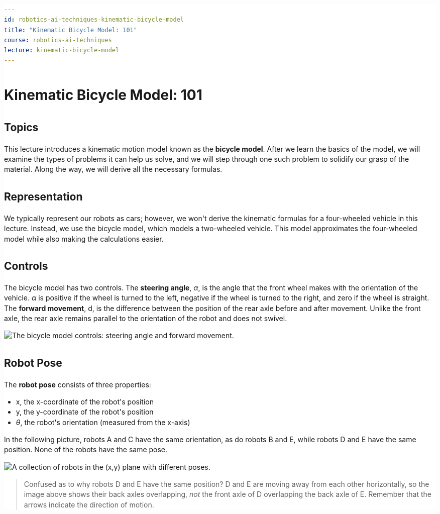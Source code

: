 ```yaml
---
id: robotics-ai-techniques-kinematic-bicycle-model
title: "Kinematic Bicycle Model: 101"
course: robotics-ai-techniques
lecture: kinematic-bicycle-model
---
```


# Kinematic Bicycle Model: 101

## Topics

This lecture introduces a kinematic motion model known as the **bicycle model**. After we learn the basics of the model, we will examine the types of problems it can help us solve, and we will step through one such problem to solidify our grasp of the material. Along the way, we will derive all the necessary formulas.

## Representation

We typically represent our robots as cars; however, we won't derive the kinematic formulas for a four-wheeled vehicle in this lecture. Instead, we use the bicycle model, which models a two-wheeled vehicle. This model approximates the four-wheeled model while also making the calculations easier.

## Controls

The bicycle model has two controls. The **steering angle**, $\alpha$, is the angle that the front wheel makes with the orientation of the vehicle. $\alpha$ is positive if the wheel is turned to the left, negative if the wheel is turned to the right, and zero if the wheel is straight. The **forward movement**, $\text{d}$, is the difference between the position of the rear axle before and after movement. Unlike the front axle, the rear axle remains parallel to the orientation of the robot and does not swivel.

![The bicycle model controls: steering angle and forward movement.](https://assets.omscs.io/notes/20230220190241.png)

## Robot Pose

The **robot pose** consists of three properties:

- $\text{x}$, the x-coordinate of the robot's position
- $\text{y}$, the y-coordinate of the robot's position
- $\theta$, the robot's orientation (measured from the x-axis)

In the following picture, robots A and C have the same orientation, as do robots B and E, while robots D and E have the same position. None of the robots have the same pose.

![A collection of robots in the (x,y) plane with different poses.](https://assets.omscs.io/notes/20230220191806.png)

> Confused as to why robots D and E have the same position? D and E are moving away from each other horizontally, so the image above shows their back axles overlapping, *not* the front axle of D overlapping the back axle of E. Remember that the arrows indicate the direction of motion.
